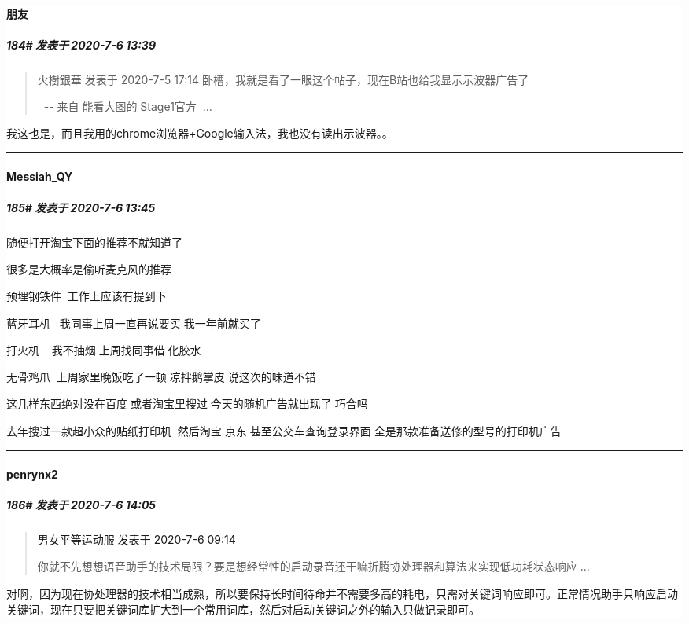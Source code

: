 ####  朋友  
##### 184#       发表于 2020-7-6 13:39



<blockquote>火樹銀華 发表于 2020-7-5 17:14
卧槽，我就是看了一眼这个帖子，现在B站也给我显示示波器广告了


  -- 来自 能看大图的 Stage1官方  ...</blockquote>
我这也是，而且我用的chrome浏览器+Google输入法，我也没有读出示波器。。







*****

####  Messiah_QY  
##### 185#       发表于 2020-7-6 13:45




随便打开淘宝下面的推荐不就知道了

很多是大概率是偷听麦克风的推荐


预埋钢铁件  工作上应该有提到下

蓝牙耳机   我同事上周一直再说要买 我一年前就买了

打火机    我不抽烟 上周找同事借 化胶水

无骨鸡爪  上周家里晚饭吃了一顿 凉拌鹅掌皮 说这次的味道不错


这几样东西绝对没在百度 或者淘宝里搜过 今天的随机广告就出现了 巧合吗



去年搜过一款超小众的贴纸打印机  然后淘宝 京东 甚至公交车查询登录界面 全是那款准备送修的型号的打印机广告







*****

####  penrynx2  
##### 186#       发表于 2020-7-6 14:05



<blockquote><a href="httphttps://bbs.saraba1st.com/2b/forum.php?mod=redirect&amp;goto=findpost&amp;pid=48085608&amp;ptid=1945994" target="_blank">男女平等运动服 发表于 2020-7-6 09:14</a>

你就不先想想语音助手的技术局限？要是想经常性的启动录音还干嘛折腾协处理器和算法来实现低功耗状态响应 ...</blockquote>
对啊，因为现在协处理器的技术相当成熟，所以要保持长时间待命并不需要多高的耗电，只需对关键词响应即可。正常情况助手只响应启动关键词，现在只要把关键词库扩大到一个常用词库，然后对启动关键词之外的输入只做记录即可。

